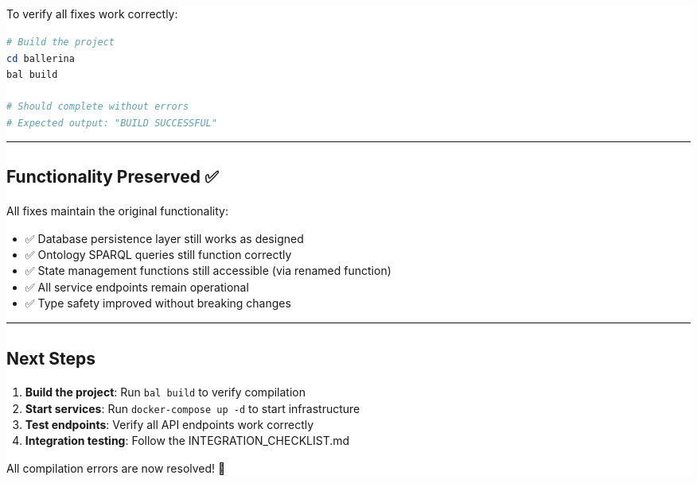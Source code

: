 To verify all fixes work correctly:

```powershell
# Build the project
cd ballerina
bal build

# Should complete without errors
# Expected output: "BUILD SUCCESSFUL"
```

---

## Functionality Preserved ✅

All fixes maintain the original functionality:
- ✅ Database persistence layer still works as designed
- ✅ Ontology SPARQL queries still function correctly
- ✅ State management functions still accessible (via renamed function)
- ✅ All service endpoints remain operational
- ✅ Type safety improved without breaking changes

---

## Next Steps

1. **Build the project**: Run `bal build` to verify compilation
2. **Start services**: Run `docker-compose up -d` to start infrastructure
3. **Test endpoints**: Verify all API endpoints work correctly
4. **Integration testing**: Follow the INTEGRATION_CHECKLIST.md

All compilation errors are now resolved! 🎉
